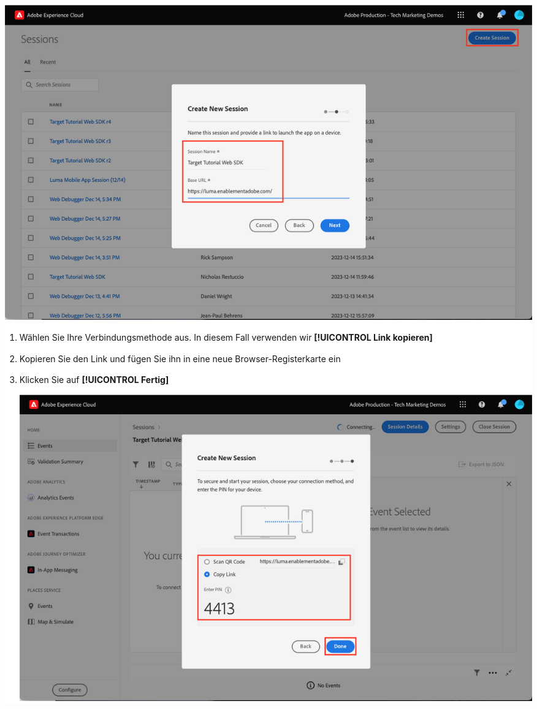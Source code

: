   ![In neuer Sitzung validieren](assets/validate-in-assurance-newsession.png)

1. Wählen Sie Ihre Verbindungsmethode aus. In diesem Fall verwenden wir **[!UICONTROL Link kopieren]**
1. Kopieren Sie den Link und fügen Sie ihn in eine neue Browser-Registerkarte ein
1. Klicken Sie auf **[!UICONTROL Fertig]**

   ![Validieren Sie in der Zusicherung die Verbindung durch den Kopierlink.](assets/validate-in-assurance-copylink.png)
